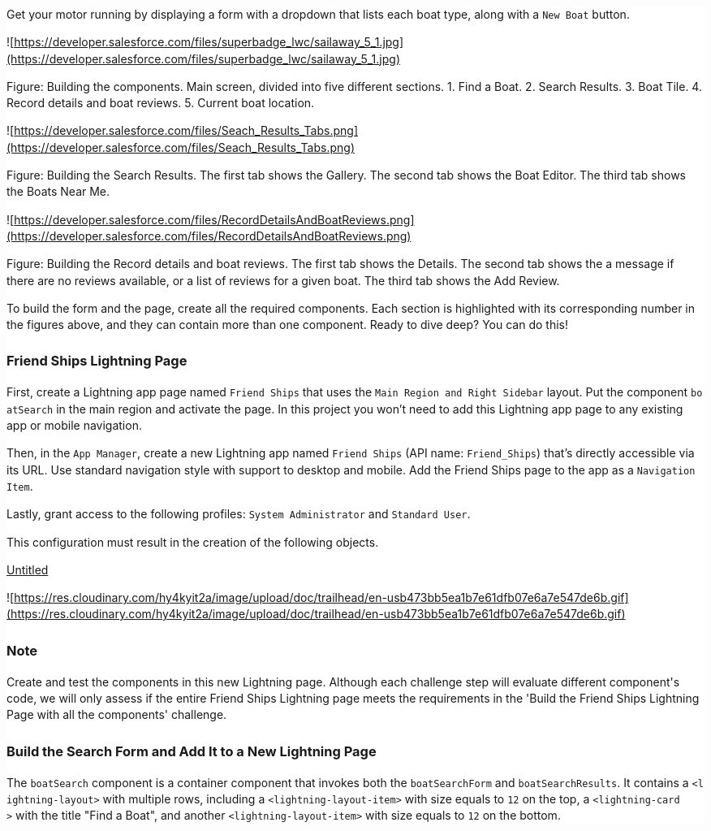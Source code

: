 Get your motor running by displaying a form with a dropdown that lists each boat type, along with a `New Boat` button.

![https://developer.salesforce.com/files/superbadge_lwc/sailaway_5_1.jpg](https://developer.salesforce.com/files/superbadge_lwc/sailaway_5_1.jpg)

Figure: Building the components. Main screen, divided into five different sections. 1. Find a Boat. 2. Search Results. 3. Boat Tile. 4. Record details and boat reviews. 5. Current boat location.

![https://developer.salesforce.com/files/Seach_Results_Tabs.png](https://developer.salesforce.com/files/Seach_Results_Tabs.png)

Figure: Building the Search Results. The first tab shows the Gallery. The second tab shows the Boat Editor. The third tab shows the Boats Near Me.

![https://developer.salesforce.com/files/RecordDetailsAndBoatReviews.png](https://developer.salesforce.com/files/RecordDetailsAndBoatReviews.png)

Figure: Building the Record details and boat reviews. The first tab shows the Details. The second tab shows the a message if there are no reviews available, or a list of reviews for a given boat. The third tab shows the Add Review.

To build the form and the page, create all the required components. Each section is highlighted with its corresponding number in the figures above, and they can contain more than one component. Ready to dive deep? You can do this!

### **Friend Ships Lightning Page**

First, create a Lightning app page named `Friend Ships` that uses the `Main Region and Right Sidebar` layout. Put the component `boatSearch` in the main region and activate the page. In this project you won’t need to add this Lightning app page to any existing app or mobile navigation.

Then, in the `App Manager`, create a new Lightning app named `Friend Ships` (API name: `Friend_Ships`) that’s directly accessible via its URL. Use standard navigation style with support to desktop and mobile. Add the Friend Ships page to the app as a `Navigation Item`.

Lastly, grant access to the following profiles: `System Administrator` and `Standard User`.

This configuration must result in the creation of the following objects.

[Untitled](https://www.notion.so/0c66d39423464b1ca4dc00878b1fde3a)

![https://res.cloudinary.com/hy4kyit2a/image/upload/doc/trailhead/en-usb473bb5ea1b7e61dfb07e6a7e547de6b.gif](https://res.cloudinary.com/hy4kyit2a/image/upload/doc/trailhead/en-usb473bb5ea1b7e61dfb07e6a7e547de6b.gif)

### **Note**

Create and test the components in this new Lightning page. Although each challenge step will evaluate different component's code, we will only assess if the entire Friend Ships Lightning page meets the requirements in the 'Build the Friend Ships Lightning Page with all the components' challenge.

### **Build the Search Form and Add It to a New Lightning Page**

The `boatSearch` component is a container component that invokes both the `boatSearchForm` and `boatSearchResults`. It contains a `<lightning-layout>` with multiple rows, including a `<lightning-layout-item>` with size equals to `12` on the top, a `<lightning-card>` with the title "Find a Boat", and another `<lightning-layout-item>` with size equals to `12` on the bottom.
